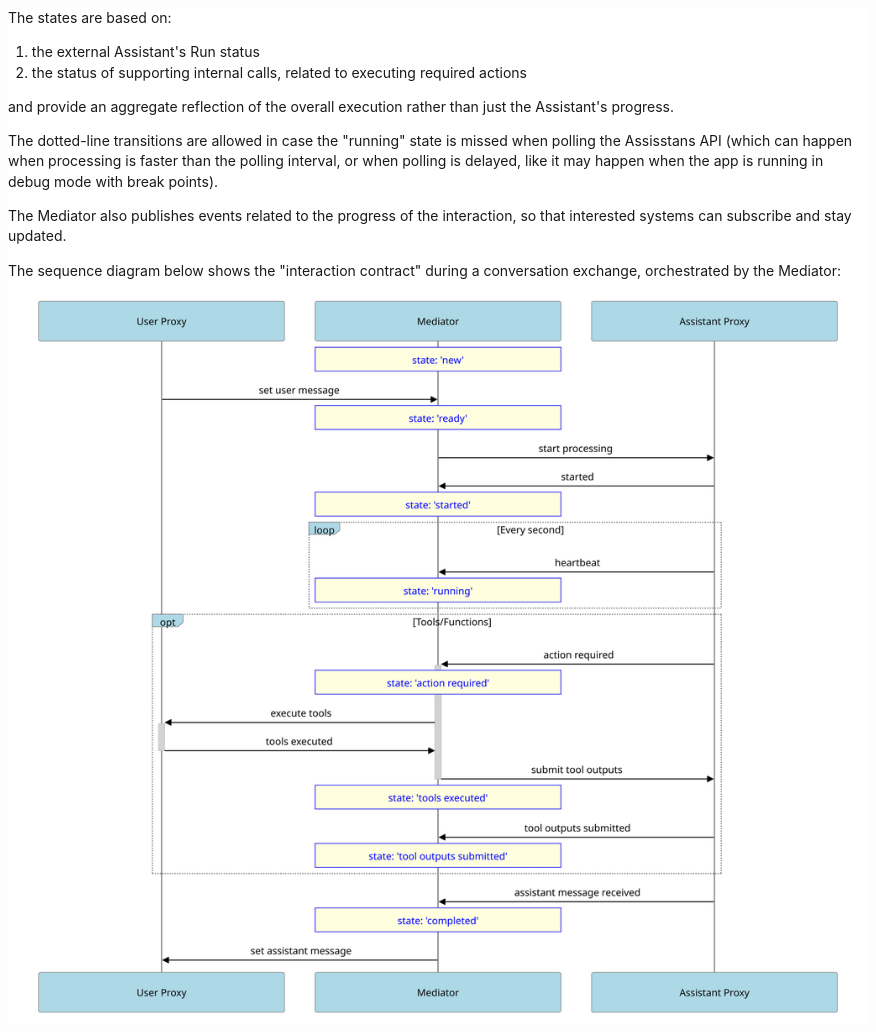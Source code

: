 The states are based on:

1. the external Assistant's Run status
2. the status of supporting internal calls, related to executing required actions

and provide an aggregate reflection of the overall execution rather than just the Assistant's progress.

The dotted-line transitions are allowed in case the "running" state is missed when polling the Assisstans API (which can happen when processing is faster than the polling interval, or when polling is delayed, like it may happen when the app is running in debug mode with break points).

The Mediator also publishes events related to the progress of the interaction, so that interested systems can subscribe and stay updated.

The sequence diagram below shows the  "interaction contract" during a conversation exchange, orchestrated by the Mediator:

![Sequence](diagrams/seq_contract.svg)
